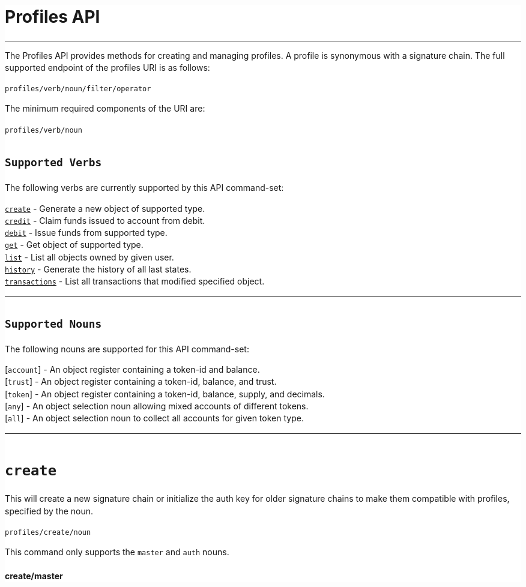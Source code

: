 # Profiles API
-----------------------------------
The Profiles API provides methods for creating and managing profiles. A profile is synonymous with a signature chain. The full supported endpoint of the profiles URI is as follows:

```
profiles/verb/noun/filter/operator
```

The minimum required components of the URI are:

```
profiles/verb/noun
```

## `Supported Verbs`

The following verbs are currently supported by this API command-set:

[`create`](#create) - Generate a new object of supported type.   
[`credit`](#credit) - Claim funds issued to account from debit.     
[`debit`](#debit)   - Issue funds from supported type.  
[`get`](#get)       - Get object of supported type.     
[`list`](#list)     - List all objects owned by given user.     
[`history`](#history) - Generate the history of all last states.          
[`transactions`](#transactions) - List all transactions that modified specified object.     

-----------------------------------

## `Supported Nouns`

The following nouns are supported for this API command-set:

[`account`] - An object register containing a token-id and balance.     
[`trust`]   - An object register containing a token-id, balance, and trust.     
[`token`]   - An object register containing a token-id, balance, supply, and decimals.      
[`any`]     - An object selection noun allowing mixed accounts of different tokens.     
[`all`]     - An object selection noun to collect all accounts for given token type.    

-----------------------------------


# <a name="create"></a> `create`

This will create a new signature chain or initialize the auth key for older signature chains to make them compatible with profiles, specified by the noun.

```
profiles/create/noun
```

This command only supports the `master` and `auth` nouns.

#### create/master ####
